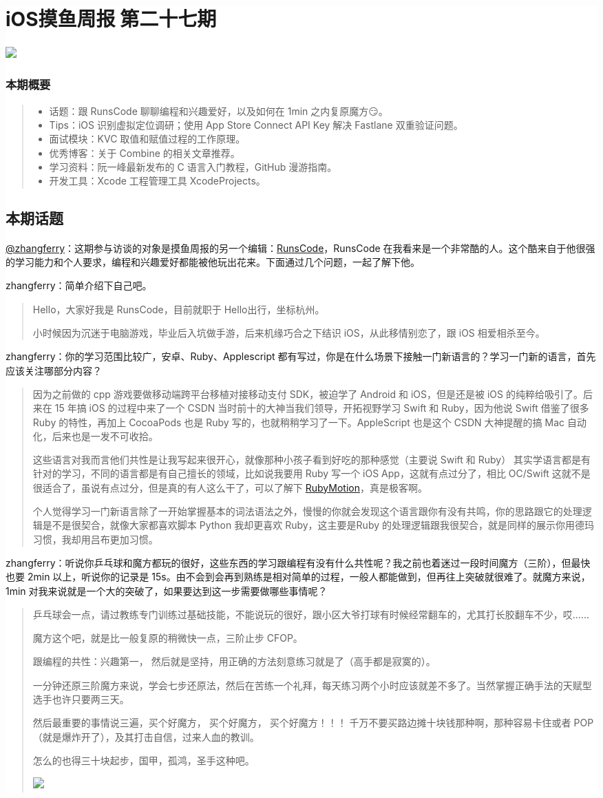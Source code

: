 # iOS摸鱼周报 第二十七期

![](https://gitee.com/zhangferry/Images/raw/master/gitee/iOS摸鱼周报模板.png)

### 本期概要

> * 话题：跟 RunsCode 聊聊编程和兴趣爱好，以及如何在 1min 之内复原魔方😏。
> * Tips：iOS 识别虚拟定位调研；使用 App Store Connect API Key 解决 Fastlane 双重验证问题。
> * 面试模块：KVC 取值和赋值过程的工作原理。
> * 优秀博客：关于 Combine 的相关文章推荐。
> * 学习资料：阮一峰最新发布的 C 语言入门教程，GitHub 漫游指南。
> * 开发工具：Xcode 工程管理工具 XcodeProjects。

## 本期话题

[@zhangferry](https://zhangferry.com)：这期参与访谈的对象是摸鱼周报的另一个编辑：[RunsCode](https://github.com/RunsCode)，RunsCode 在我看来是一个非常酷的人。这个酷来自于他很强的学习能力和个人要求，编程和兴趣爱好都能被他玩出花来。下面通过几个问题，一起了解下他。

zhangferry：简单介绍下自己吧。

> Hello，大家好我是 RunsCode，目前就职于 Hello出行，坐标杭州。
>
> 小时候因为沉迷于电脑游戏，毕业后入坑做手游，后来机缘巧合之下结识 iOS，从此移情别恋了，跟 iOS 相爱相杀至今。

zhangferry：你的学习范围比较广，安卓、Ruby、Applescript 都有写过，你是在什么场景下接触一门新语言的？学习一门新的语言，首先应该关注哪部分内容？

> 因为之前做的 cpp 游戏要做移动端跨平台移植对接移动支付 SDK，被迫学了 Android 和 iOS，但是还是被 iOS 的纯粹给吸引了。后来在 15 年搞 iOS 的过程中来了一个 CSDN 当时前十的大神当我们领导，开拓视野学习 Swift 和 Ruby，因为他说 Swift 借鉴了很多 Ruby 的特性，再加上 CocoaPods 也是 Ruby 写的，也就稍稍学习了一下。AppleScript 也是这个 CSDN 大神提醒的搞 Mac 自动化，后来也是一发不可收拾。
>
> 这些语言对我而言他们共性是让我写起来很开心，就像那种小孩子看到好吃的那种感觉（主要说 Swift 和 Ruby）
> 其实学语言都是有针对的学习，不同的语言都是有自己擅长的领域，比如说我要用 Ruby 写一个 iOS App，这就有点过分了，相比 OC/Swift 这就不是很适合了，虽说有点过分，但是真的有人这么干了，可以了解下 [RubyMotion](http://www.rubymotion.com/ "RubyMotion")，真是极客啊。
>
> 个人觉得学习一门新语言除了一开始掌握基本的词法语法之外，慢慢的你就会发现这个语言跟你有没有共鸣，你的思路跟它的处理逻辑是不是很契合，就像大家都喜欢脚本 Python 我却更喜欢 Ruby，这主要是Ruby 的处理逻辑跟我很契合，就是同样的展示你用德玛习惯，我却用吕布更加习惯。

zhangferry：听说你乒乓球和魔方都玩的很好，这些东西的学习跟编程有没有什么共性呢？我之前也着迷过一段时间魔方（三阶），但最快也要 2min 以上，听说你的记录是 15s。由不会到会再到熟练是相对简单的过程，一般人都能做到，但再往上突破就很难了。就魔方来说，1min 对我来说就是一个大的突破了，如果要达到这一步需要做哪些事情呢？

> 乒乓球会一点，请过教练专门训练过基础技能，不能说玩的很好，跟小区大爷打球有时候经常翻车的，尤其打长胶翻车不少，哎......
>
> 魔方这个吧，就是比一般复原的稍微快一点，三阶止步 CFOP。
>
> 跟编程的共性：兴趣第一， 然后就是坚持，用正确的方法刻意练习就是了（高手都是寂寞的）。
>
> 一分钟还原三阶魔方来说，学会七步还原法，然后在苦练一个礼拜，每天练习两个小时应该就差不多了。当然掌握正确手法的天赋型选手也许只要两三天。
>
> 然后最重要的事情说三遍，买个好魔方， 买个好魔方， 买个好魔方！！！
> 千万不要买路边摊十块钱那种啊，那种容易卡住或者 POP（就是爆炸开了），及其打击自信，过来人血的教训。
>
> 怎么的也得三十块起步，国甲，孤鸿，圣手这种吧。
>
> ![](https://gitee.com/zhangferry/Images/raw/master/iOSWeeklyLearning/魔方.jpeg)
